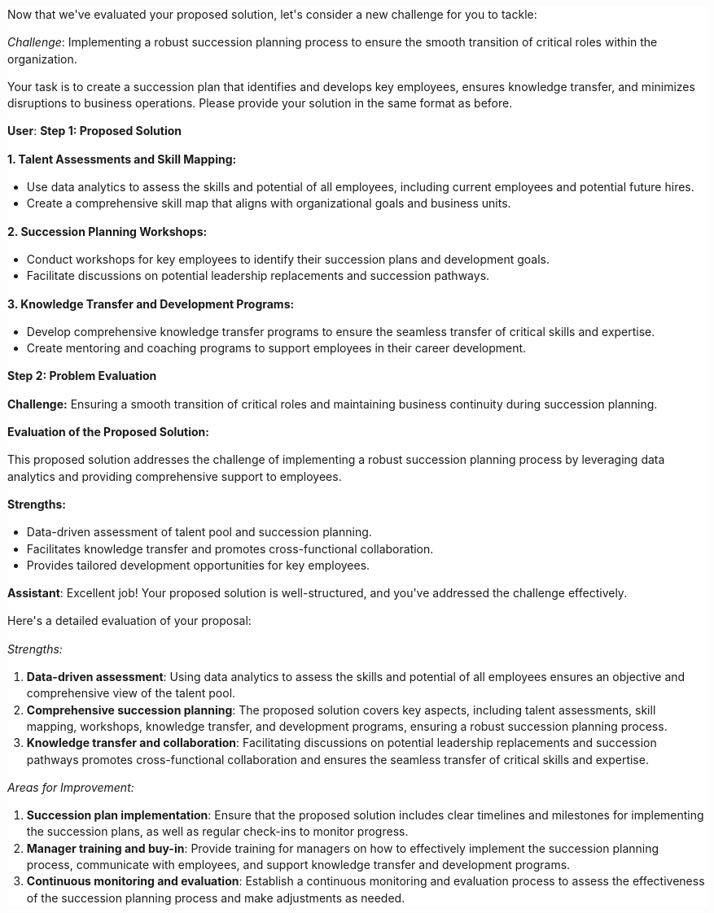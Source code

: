 
Now that we've evaluated your proposed solution, let's consider a new challenge for you to tackle:

*Challenge*: Implementing a robust succession planning process to ensure the smooth transition of critical roles within the organization.


Your task is to create a succession plan that identifies and develops key employees, ensures knowledge transfer, and minimizes disruptions to business operations. Please provide your solution in the same format as before.

**User**: **Step 1: Proposed Solution**

**1. Talent Assessments and Skill Mapping:**
- Use data analytics to assess the skills and potential of all employees, including current employees and potential future hires.
- Create a comprehensive skill map that aligns with organizational goals and business units.

**2. Succession Planning Workshops:**
- Conduct workshops for key employees to identify their succession plans and development goals.
- Facilitate discussions on potential leadership replacements and succession pathways.

**3. Knowledge Transfer and Development Programs:**
- Develop comprehensive knowledge transfer programs to ensure the seamless transfer of critical skills and expertise.
- Create mentoring and coaching programs to support employees in their career development.

**Step 2: Problem Evaluation**

**Challenge:** Ensuring a smooth transition of critical roles and maintaining business continuity during succession planning.

**Evaluation of the Proposed Solution:**

This proposed solution addresses the challenge of implementing a robust succession planning process by leveraging data analytics and providing comprehensive support to employees.

**Strengths:**

- Data-driven assessment of talent pool and succession planning.
- Facilitates knowledge transfer and promotes cross-functional collaboration.
- Provides tailored development opportunities for key employees.

**Assistant**: Excellent job! Your proposed solution is well-structured, and you've addressed the challenge effectively.

Here's a detailed evaluation of your proposal:

*Strengths:*
1. **Data-driven assessment**: Using data analytics to assess the skills and potential of all employees ensures an objective and comprehensive view of the talent pool.
2. **Comprehensive succession planning**: The proposed solution covers key aspects, including talent assessments, skill mapping, workshops, knowledge transfer, and development programs, ensuring a robust succession planning process.
3. **Knowledge transfer and collaboration**: Facilitating discussions on potential leadership replacements and succession pathways promotes cross-functional collaboration and ensures the seamless transfer of critical skills and expertise.

*Areas for Improvement:*
1. **Succession plan implementation**: Ensure that the proposed solution includes clear timelines and milestones for implementing the succession plans, as well as regular check-ins to monitor progress.
2. **Manager training and buy-in**: Provide training for managers on how to effectively implement the succession planning process, communicate with employees, and support knowledge transfer and development programs.
3. **Continuous monitoring and evaluation**: Establish a continuous monitoring and evaluation process to assess the effectiveness of the succession planning process and make adjustments as needed.
